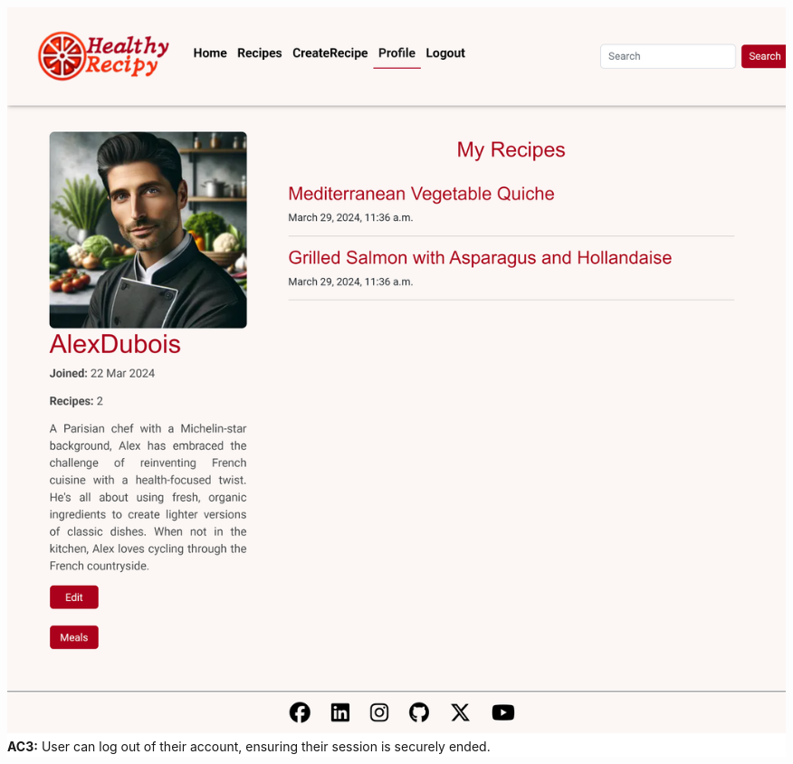 ![Loggedin user access to recipes](README_assets/images/users_stories/8profiles_user_5_.png)
**AC3:** User can log out of their account, ensuring their session is securely ended.<br>